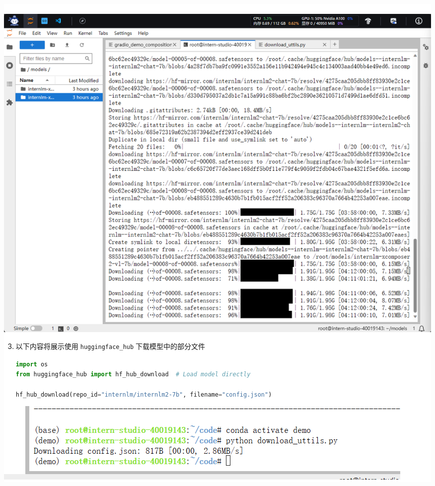 ​		![image-20240401125607609](https://github.com/WangXuCh/InternIM2-learning-record/blob/main/typora-user-images/image-20240401125607609.png)

3. 以下内容将展示使用 `huggingface_hub` 下载模型中的部分文件

   ```python
   import os 
   from huggingface_hub import hf_hub_download  # Load model directly 
   
   hf_hub_download(repo_id="internlm/internlm2-7b", filename="config.json")
   ```

![image-20240401130257122](https://github.com/WangXuCh/InternIM2-learning-record/blob/main/typora-user-images/image-20240401130257122.png)

